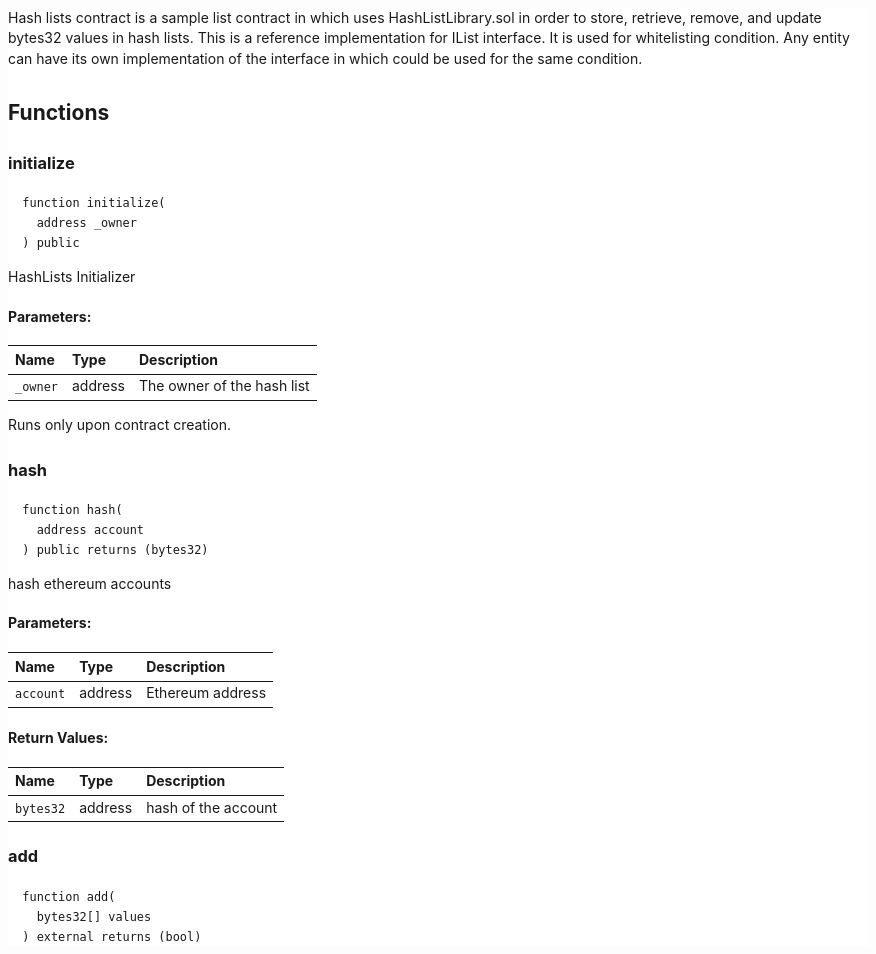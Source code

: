 
Hash lists contract is a sample list contract in which uses 
     HashListLibrary.sol in order to store, retrieve, remove, and 
     update bytes32 values in hash lists.
     This is a reference implementation for IList interface. It is 
     used for whitelisting condition. Any entity can have its own 
     implementation of the interface in which could be used for the
     same condition.

## Functions
### initialize
```solidity
  function initialize(
    address _owner
  ) public
```

HashLists Initializer

#### Parameters:
| Name | Type | Description                                                          |
| :--- | :--- | :------------------------------------------------------------------- |
|`_owner` | address | The owner of the hash list
Runs only upon contract creation.

### hash
```solidity
  function hash(
    address account
  ) public returns (bytes32)
```

hash ethereum accounts

#### Parameters:
| Name | Type | Description                                                          |
| :--- | :--- | :------------------------------------------------------------------- |
|`account` | address | Ethereum address

#### Return Values:
| Name                           | Type          | Description                                                                  |
| :----------------------------- | :------------ | :--------------------------------------------------------------------------- |
|`bytes32`| address | hash of the account
### add
```solidity
  function add(
    bytes32[] values
  ) external returns (bool)
```
